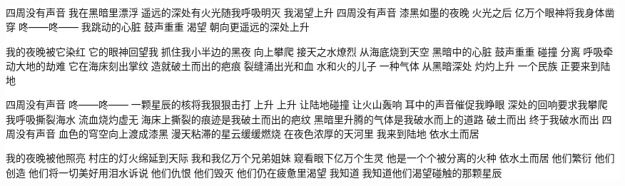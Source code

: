 四周没有声音
我在黑暗里漂浮
遥远的深处有火光随我呼吸明灭
我渴望上升
四周没有声音
漆黑如墨的夜晚
火光之后
亿万个眼神将我身体凿穿
咚——咚——
我跳动的心脏 鼓声重重
渴望
朝向更遥远的深处上升

我的夜晚被它染红
它的眼神回望我
抓住我小半边的黑夜
向上攀爬
接天之水燎烈
从海底烧到天空
黑暗中的心脏 鼓声重重
碰撞 分离
呼吸牵动大地的劫难
它在海床刻出掌纹
造就破土而出的疤痕
裂缝涌出光和血
水和火的儿子
一种气体
从黑暗深处 灼灼上升
一个民族
正要来到陆地

四周没有声音
咚——咚——
一颗星辰的核将我狠狠击打
上升 上升
让陆地碰撞 让火山轰响
耳中的声音催促我睁眼
深处的回响要求我攀爬
我呼吸撕裂海水 流血烧灼虚无
海床上撕裂的痕迹是我破土而出的疤纹
黑暗里升腾的气体是我破水而上的道路
破土而出
终于我破水而出
四周没有声音
血色的穹空向上渡成漆黑
漫天粘滞的星云缓缓燃烧
在夜色浓厚的天河里 
我来到陆地
依水土而居

我的夜晚被他照亮
村庄的灯火绵延到天际
我和我亿万个兄弟姐妹
窥看眼下亿万个生灵
他是一个个被分离的火种
依水土而居
他们繁衍 他们创造
他们将一切美好用泪水诉说
他们仇恨 他们毁灭
他们仍在疲惫里渴望
我知道
我知道他们渴望碰触的那颗星辰
